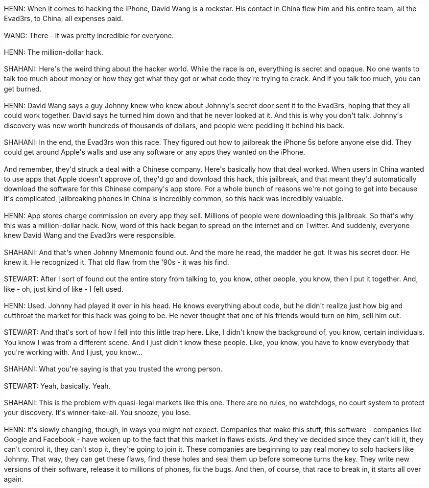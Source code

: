 HENN: When it comes to hacking the iPhone, David Wang is a rockstar. His contact in China flew him and his entire team, all the Evad3rs, to China, all expenses paid.

WANG: There - it was pretty incredible for everyone.

HENN: The million-dollar hack.

SHAHANI: Here's the weird thing about the hacker world. While the race is on, everything is secret and opaque. No one wants to talk too much about money or how they get what they got or what code they're trying to crack. And if you talk too much, you can get burned.

HENN: David Wang says a guy Johnny knew who knew about Johnny's secret door sent it to the Evad3rs, hoping that they all could work together. David says he turned him down and that he never looked at it. And this is why you don't talk. Johnny's discovery was now worth hundreds of thousands of dollars, and people were peddling it behind his back.

SHAHANI: In the end, the Evad3rs won this race. They figured out how to jailbreak the iPhone 5s before anyone else did. They could get around Apple's walls and use any software or any apps they wanted on the iPhone.

And remember, they'd struck a deal with a Chinese company. Here's basically how that deal worked. When users in China wanted to use apps that Apple doesn't approve of, they'd go and download this hack, this jailbreak, and that meant they'd automatically download the software for this Chinese company's app store. For a whole bunch of reasons we're not going to get into because it's complicated, jailbreaking phones in China is incredibly common, so this hack was incredibly valuable.

HENN: App stores charge commission on every app they sell. Millions of people were downloading this jailbreak. So that's why this was a million-dollar hack. Now, word of this hack began to spread on the internet and on Twitter. And suddenly, everyone knew David Wang and the Evad3rs were responsible.

SHAHANI: And that's when Johnny Mnemonic found out. And the more he read, the madder he got. It was his secret door. He knew it. He recognized it. That old flaw from the '90s - it was his find.

STEWART: After I sort of found out the entire story from talking to, you know, other people, you know, then I put it together. And, like - oh, just kind of like - I felt used.

HENN: Used. Johnny had played it over in his head. He knows everything about code, but he didn't realize just how big and cutthroat the market for this hack was going to be. He never thought that one of his friends would turn on him, sell him out.

STEWART: And that's sort of how I fell into this little trap here. Like, I didn't know the background of, you know, certain individuals. You know I was from a different scene. And I just didn't know these people. Like, you know, you have to know everybody that you're working with. And I just, you know...

SHAHANI: What you're saying is that you trusted the wrong person.

STEWART: Yeah, basically. Yeah.

SHAHANI: This is the problem with quasi-legal markets like this one. There are no rules, no watchdogs, no court system to protect your discovery. It's winner-take-all. You snooze, you lose.

HENN: It's slowly changing, though, in ways you might not expect. Companies that make this stuff, this software - companies like Google and Facebook - have woken up to the fact that this market in flaws exists. And they've decided since they can't kill it, they can't control it, they can't stop it, they're going to join it. These companies are beginning to pay real money to solo hackers like Johnny. That way, they can get these flaws, find these holes and seal them up before someone turns the key. They write new versions of their software, release it to millions of phones, fix the bugs. And then, of course, that race to break in, it starts all over again.
